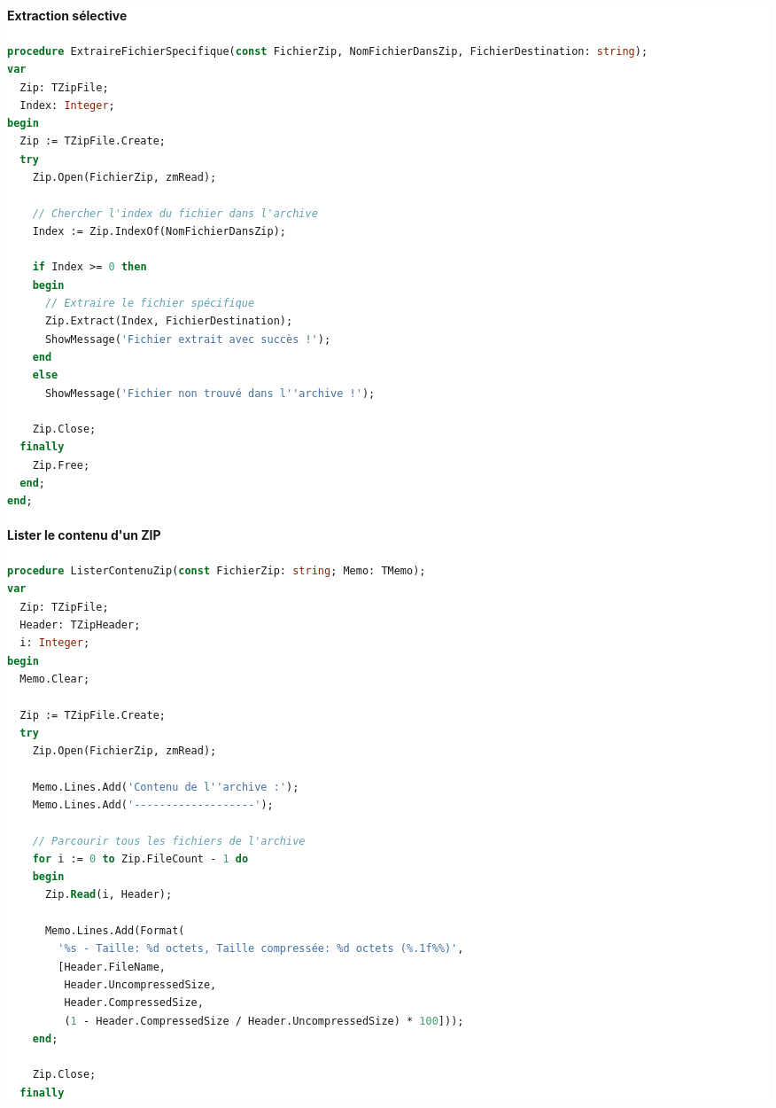 #### Extraction sélective

```pascal
procedure ExtraireFichierSpecifique(const FichierZip, NomFichierDansZip, FichierDestination: string);
var
  Zip: TZipFile;
  Index: Integer;
begin
  Zip := TZipFile.Create;
  try
    Zip.Open(FichierZip, zmRead);

    // Chercher l'index du fichier dans l'archive
    Index := Zip.IndexOf(NomFichierDansZip);

    if Index >= 0 then
    begin
      // Extraire le fichier spécifique
      Zip.Extract(Index, FichierDestination);
      ShowMessage('Fichier extrait avec succès !');
    end
    else
      ShowMessage('Fichier non trouvé dans l''archive !');

    Zip.Close;
  finally
    Zip.Free;
  end;
end;
```

#### Lister le contenu d'un ZIP

```pascal
procedure ListerContenuZip(const FichierZip: string; Memo: TMemo);
var
  Zip: TZipFile;
  Header: TZipHeader;
  i: Integer;
begin
  Memo.Clear;

  Zip := TZipFile.Create;
  try
    Zip.Open(FichierZip, zmRead);

    Memo.Lines.Add('Contenu de l''archive :');
    Memo.Lines.Add('-------------------');

    // Parcourir tous les fichiers de l'archive
    for i := 0 to Zip.FileCount - 1 do
    begin
      Zip.Read(i, Header);

      Memo.Lines.Add(Format(
        '%s - Taille: %d octets, Taille compressée: %d octets (%.1f%%)',
        [Header.FileName,
         Header.UncompressedSize,
         Header.CompressedSize,
         (1 - Header.CompressedSize / Header.UncompressedSize) * 100]));
    end;

    Zip.Close;
  finally
```